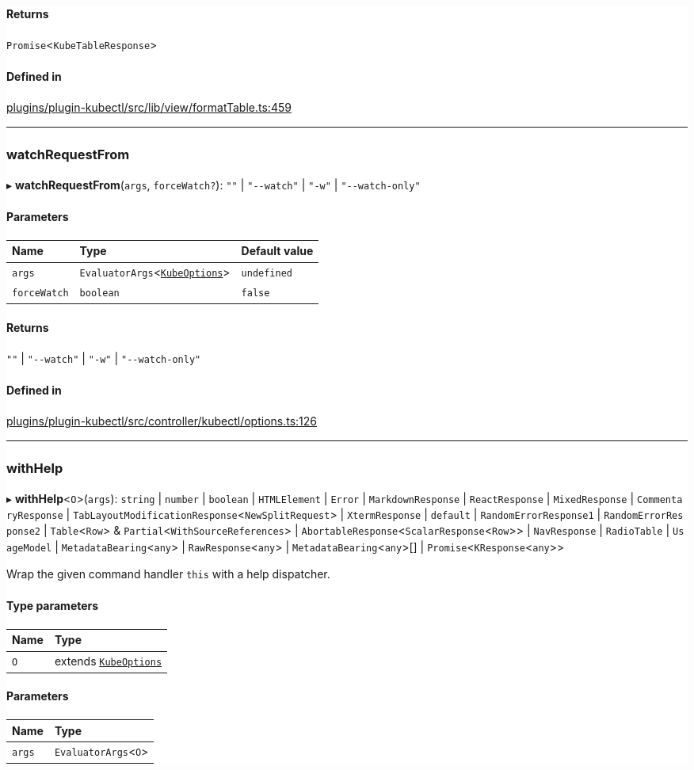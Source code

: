 #### Returns

`Promise`<`KubeTableResponse`\>

#### Defined in

[plugins/plugin-kubectl/src/lib/view/formatTable.ts:459](https://github.com/mra-ruiz/kui/blob/a3b5e3edf/plugins/plugin-kubectl/src/lib/view/formatTable.ts#L459)

---

### watchRequestFrom

▸ **watchRequestFrom**(`args`, `forceWatch?`): `""` \| `"--watch"` \| `"-w"` \| `"--watch-only"`

#### Parameters

| Name         | Type                                                                                     | Default value |
| :----------- | :--------------------------------------------------------------------------------------- | :------------ |
| `args`       | `EvaluatorArgs`<[`KubeOptions`](../interfaces/kui_shell_plugin_kubectl.KubeOptions.md)\> | `undefined`   |
| `forceWatch` | `boolean`                                                                                | `false`       |

#### Returns

`""` \| `"--watch"` \| `"-w"` \| `"--watch-only"`

#### Defined in

[plugins/plugin-kubectl/src/controller/kubectl/options.ts:126](https://github.com/mra-ruiz/kui/blob/a3b5e3edf/plugins/plugin-kubectl/src/controller/kubectl/options.ts#L126)

---

### withHelp

▸ **withHelp**<`O`\>(`args`): `string` \| `number` \| `boolean` \| `HTMLElement` \| `Error` \| `MarkdownResponse` \| `ReactResponse` \| `MixedResponse` \| `CommentaryResponse` \| `TabLayoutModificationResponse`<`NewSplitRequest`\> \| `XtermResponse` \| `default` \| `RandomErrorResponse1` \| `RandomErrorResponse2` \| `Table`<`Row`\> & `Partial`<`WithSourceReferences`\> \| `AbortableResponse`<`ScalarResponse`<`Row`\>\> \| `NavResponse` \| `RadioTable` \| `UsageModel` \| `MetadataBearing`<`any`\> \| `RawResponse`<`any`\> \| `MetadataBearing`<`any`\>[] \| `Promise`<`KResponse`<`any`\>\>

Wrap the given command handler `this` with a help dispatcher.

#### Type parameters

| Name | Type                                                                           |
| :--- | :----------------------------------------------------------------------------- |
| `O`  | extends [`KubeOptions`](../interfaces/kui_shell_plugin_kubectl.KubeOptions.md) |

#### Parameters

| Name   | Type                  |
| :----- | :-------------------- |
| `args` | `EvaluatorArgs`<`O`\> |
